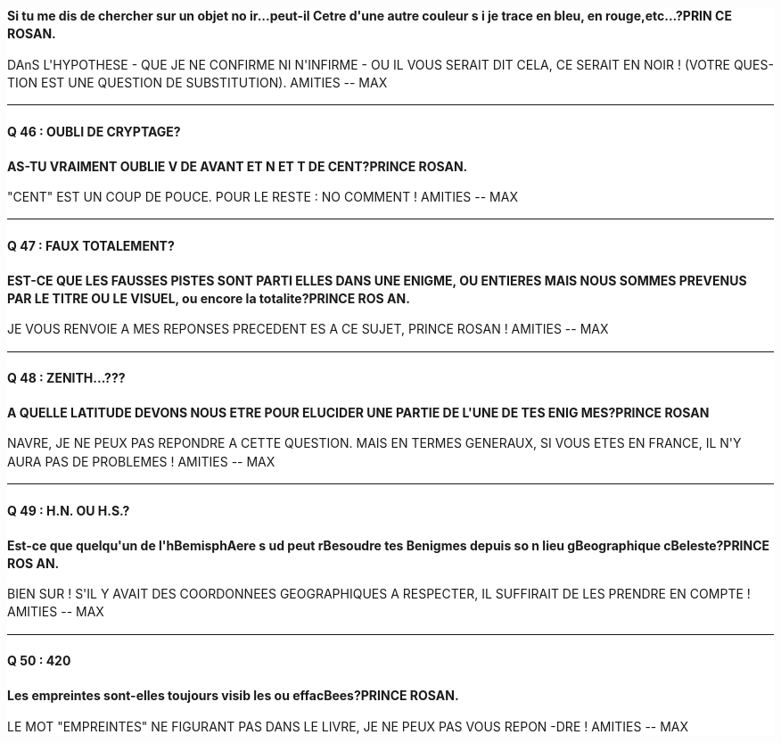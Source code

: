 **Si tu me dis de chercher sur un objet no ir...peut-il
Cetre d'une autre couleur s i je trace en bleu, en rouge,etc...?PRIN CE
ROSAN.**

DAnS L'HYPOTHESE - QUE JE NE CONFIRME NI N'INFIRME -
OU IL VOUS SERAIT DIT CELA, CE SERAIT EN NOIR ! (VOTRE QUES- TION EST
UNE QUESTION DE SUBSTITUTION). AMITIES -- MAX

---

#### Q 46 : OUBLI DE CRYPTAGE?

**AS-TU VRAIMENT OUBLIE V DE AVANT ET N ET  T DE CENT?PRINCE ROSAN.**

"CENT" EST UN COUP DE POUCE. POUR LE  RESTE : NO COMMENT ! AMITIES -- MAX

---

#### Q 47 : FAUX TOTALEMENT?

**EST-CE QUE LES FAUSSES PISTES SONT PARTI ELLES DANS
UNE ENIGME, OU ENTIERES MAIS  NOUS SOMMES PREVENUS PAR LE TITRE OU LE
VISUEL, ou encore la totalite?PRINCE ROS AN.**

JE VOUS RENVOIE A MES REPONSES PRECEDENT ES A CE SUJET, PRINCE ROSAN ! AMITIES -- MAX

---

#### Q 48 : ZENITH...???

**A QUELLE LATITUDE DEVONS NOUS ETRE POUR  ELUCIDER UNE PARTIE DE L'UNE DE TES ENIG MES?PRINCE ROSAN**

NAVRE, JE NE PEUX PAS REPONDRE A CETTE QUESTION. MAIS
EN TERMES GENERAUX, SI VOUS ETES EN FRANCE, IL N'Y AURA PAS DE PROBLEMES
 ! AMITIES -- MAX

---

#### Q 49 : H.N. OU H.S.?

**Est-ce que quelqu'un de l'hBemisphAere s ud peut rBesoudre tes Benigmes depuis so n lieu gBeographique cBeleste?PRINCE ROS AN.**

BIEN SUR ! S'IL Y AVAIT DES COORDONNEES GEOGRAPHIQUES A RESPECTER, IL SUFFIRAIT DE LES PRENDRE EN COMPTE ! AMITIES -- MAX

---

#### Q 50 : 420

**Les empreintes sont-elles toujours visib les ou effacBees?PRINCE ROSAN.**

LE MOT "EMPREINTES" NE FIGURANT PAS  DANS LE LIVRE, JE NE PEUX PAS VOUS REPON -DRE ! AMITIES -- MAX